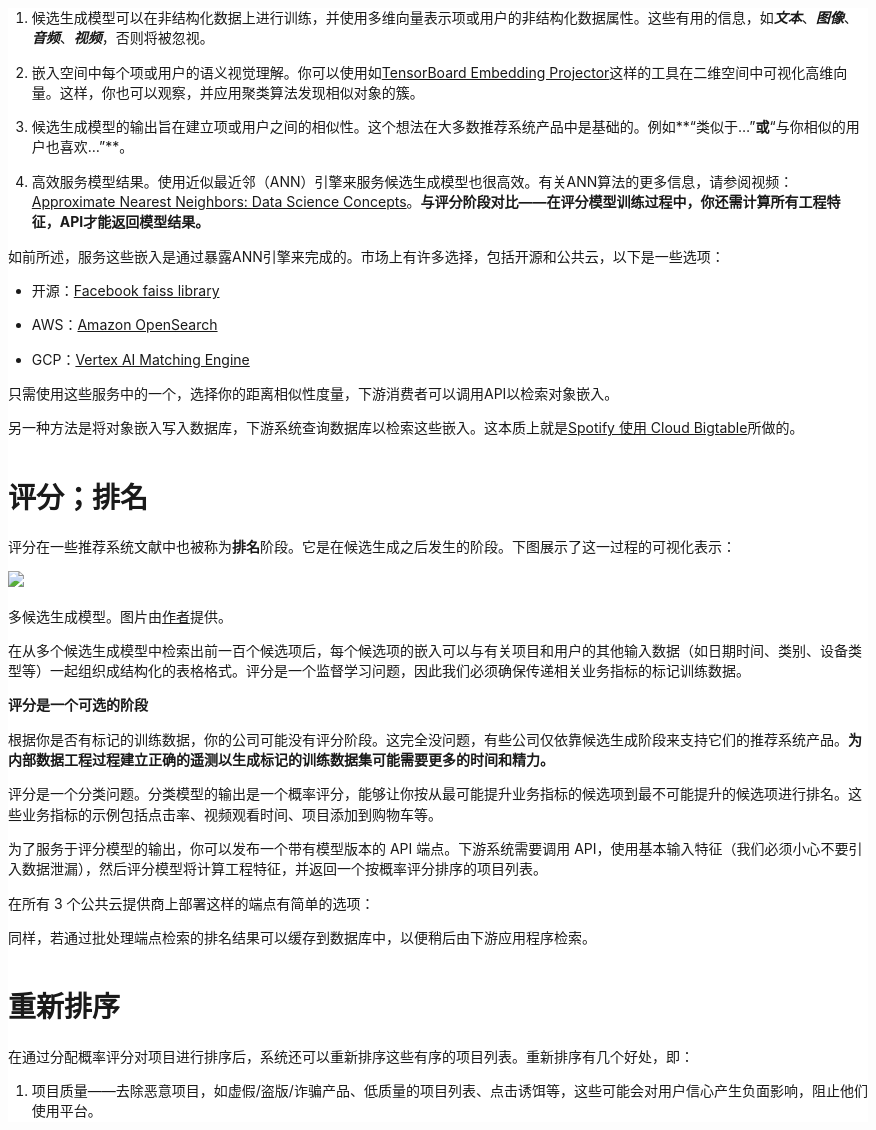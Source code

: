 1.  候选生成模型可以在非结构化数据上进行训练，并使用多维向量表示项或用户的非结构化数据属性。这些有用的信息，如***文本***、***图像***、***音频***、***视频***，否则将被忽视。

1.  嵌入空间中每个项或用户的语义视觉理解。你可以使用如[TensorBoard Embedding Projector](https://www.tensorflow.org/tensorboard/tensorboard_projector_plugin)这样的工具在二维空间中可视化高维向量。这样，你也可以观察，并应用聚类算法发现相似对象的簇。

1.  候选生成模型的输出旨在建立项或用户之间的相似性。这个想法在大多数推荐系统产品中是基础的。例如**“类似于…”**或**“与你相似的用户也喜欢…”**。

1.  高效服务模型结果。使用近似最近邻（ANN）引擎来服务候选生成模型也很高效。有关ANN算法的更多信息，请参阅视频：[Approximate Nearest Neighbors: Data Science Concepts](https://www.youtube.com/watch?v=DRbjpuqOsjk)。**与评分阶段对比——在评分模型训练过程中，你还需计算所有工程特征，API才能返回模型结果。**

如前所述，服务这些嵌入是通过暴露ANN引擎来完成的。市场上有许多选择，包括开源和公共云，以下是一些选项：

+   开源：[Facebook faiss library](https://github.com/facebookresearch/faiss)

+   AWS：[Amazon OpenSearch](https://docs.aws.amazon.com/opensearch-service/latest/developerguide/knn.html)

+   GCP：[Vertex AI Matching Engine](https://cloud.google.com/vertex-ai/docs/matching-engine/ann-service-overview)

只需使用这些服务中的一个，选择你的距离相似性度量，下游消费者可以调用API以检索对象嵌入。

另一种方法是将对象嵌入写入数据库，下游系统查询数据库以检索这些嵌入。这本质上就是[Spotify 使用 Cloud Bigtable](https://www.youtube.com/watch?v=807uHC0Ia10)所做的。

# 评分；排名

评分在一些推荐系统文献中也被称为**排名**阶段。它是在候选生成之后发生的阶段。下图展示了这一过程的可视化表示：

![](../Images/ea2a35637c320970aa3aaed4e8199976.png)

多候选生成模型。图片由[作者](https://natworkeffects.medium.com)提供。

在从多个候选生成模型中检索出前一百个候选项后，每个候选项的嵌入可以与有关项目和用户的其他输入数据（如日期时间、类别、设备类型等）一起组织成结构化的表格格式。评分是一个监督学习问题，因此我们必须确保传递相关业务指标的标记训练数据。

**评分是一个可选的阶段**

根据你是否有标记的训练数据，你的公司可能没有评分阶段。这完全没问题，有些公司仅依靠候选生成阶段来支持它们的推荐系统产品。**为内部数据工程过程建立正确的遥测以生成标记的训练数据集可能需要更多的时间和精力。**

评分是一个分类问题。分类模型的输出是一个概率评分，能够让你按从最可能提升业务指标的候选项到最不可能提升的候选项进行排名。这些业务指标的示例包括点击率、视频观看时间、项目添加到购物车等。

为了服务于评分模型的输出，你可以发布一个带有模型版本的 API 端点。下游系统需要调用 API，使用基本输入特征（我们必须小心不要引入数据泄漏），然后评分模型将计算工程特征，并返回一个按概率评分排序的项目列表。

在所有 3 个公共云提供商上部署这样的端点有简单的选项：

同样，若通过批处理端点检索的排名结果可以缓存到数据库中，以便稍后由下游应用程序检索。

# 重新排序

在通过分配概率评分对项目进行排序后，系统还可以重新排序这些有序的项目列表。重新排序有几个好处，即：

1.  项目质量——去除恶意项目，如虚假/盗版/诈骗产品、低质量的项目列表、点击诱饵等，这些可能会对用户信心产生负面影响，阻止他们使用平台。

